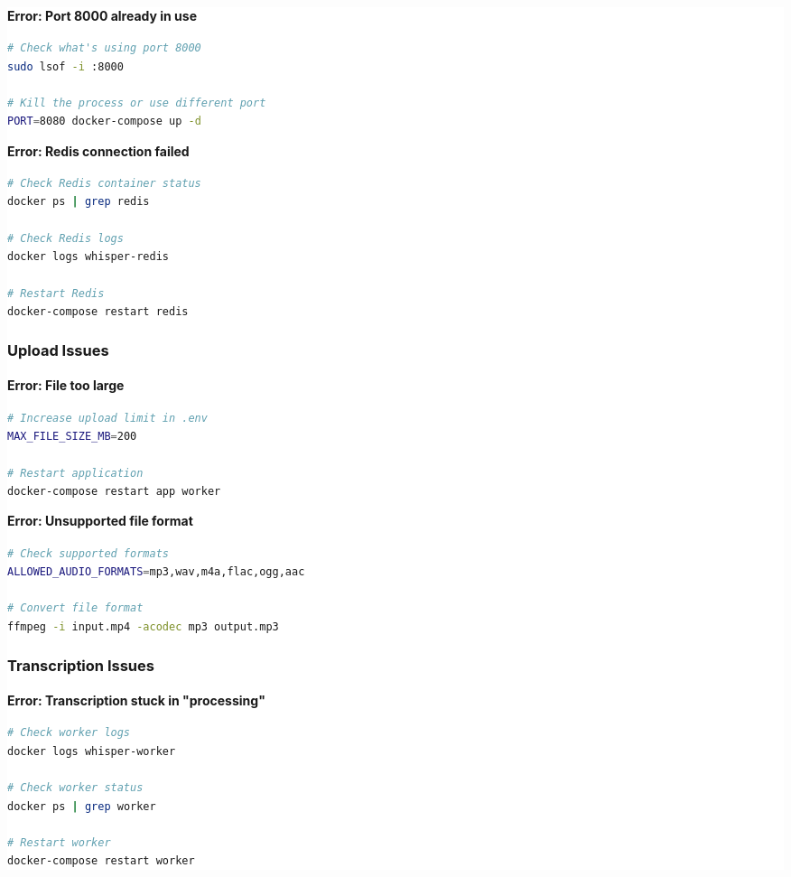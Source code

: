 **Error: Port 8000 already in use**
```bash
# Check what's using port 8000
sudo lsof -i :8000

# Kill the process or use different port
PORT=8080 docker-compose up -d
```

**Error: Redis connection failed**
```bash
# Check Redis container status
docker ps | grep redis

# Check Redis logs
docker logs whisper-redis

# Restart Redis
docker-compose restart redis
```

### Upload Issues

**Error: File too large**
```bash
# Increase upload limit in .env
MAX_FILE_SIZE_MB=200

# Restart application
docker-compose restart app worker
```

**Error: Unsupported file format**
```bash
# Check supported formats
ALLOWED_AUDIO_FORMATS=mp3,wav,m4a,flac,ogg,aac

# Convert file format
ffmpeg -i input.mp4 -acodec mp3 output.mp3
```

### Transcription Issues

**Error: Transcription stuck in "processing"**
```bash
# Check worker logs
docker logs whisper-worker

# Check worker status
docker ps | grep worker

# Restart worker
docker-compose restart worker
```
